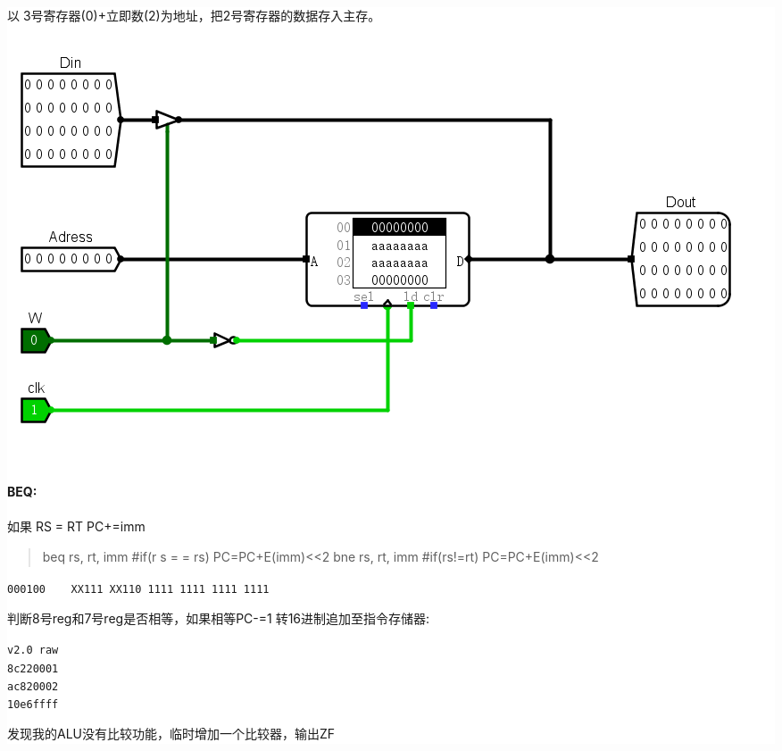 以 3号寄存器(0)+立即数(2)为地址，把2号寄存器的数据存入主存。

![image-20220602010153024](%E6%AD%A3%E8%AF%BE.assets/image-20220602010153024.png)

#### BEQ:

如果 RS = RT	PC+=imm

>beq rs, rt, imm #if(r s = = rs) PC=PC+E(imm)<<2
>bne rs, rt, imm #if(rs!=rt) PC=PC+E(imm)<<2

`000100    XX111 XX110 1111 1111 1111 1111`

判断8号reg和7号reg是否相等，如果相等PC-=1		转16进制追加至指令存储器:

```
v2.0 raw
8c220001
ac820002
10e6ffff
```

发现我的ALU没有比较功能，临时增加一个比较器，输出ZF
